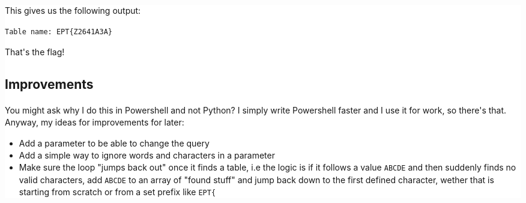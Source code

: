 This gives us the following output:

```
Table name: EPT{Z2641A3A}
```

That's the flag!

## Improvements

You might ask why I do this in Powershell and not Python? I simply write Powershell faster and I use it for work, so there's that. Anyway, my ideas for improvements for later:

- Add a parameter to be able to change the query
- Add a simple way to ignore words and characters in a parameter
- Make sure the loop "jumps back out" once it finds a table, i.e the logic is if it follows a value `ABCDE` and then suddenly finds no valid characters, add `ABCDE` to an array of "found stuff" and jump back down to the first defined character, wether that is starting from scratch or from a set prefix like `EPT{`


